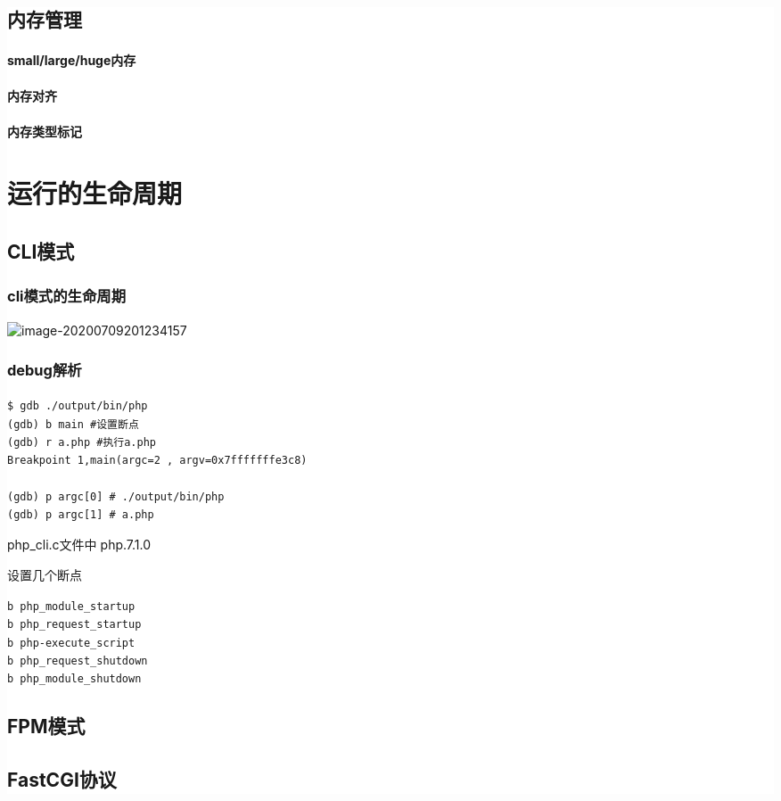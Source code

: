   ```php
  ```

  

## 内存管理

#### small/large/huge内存

#### 内存对齐

#### 内存类型标记



# 运行的生命周期

## CLI模式

### cli模式的生命周期

![image-20200709201234157](C:\Users\12605\Desktop\PHP_notes\.img\image-20200709201234157.png)

### debug解析

```shell
$ gdb ./output/bin/php
(gdb) b main #设置断点
(gdb) r a.php #执行a.php
Breakpoint 1,main(argc=2 , argv=0x7fffffffe3c8) 

(gdb) p argc[0] # ./output/bin/php
(gdb) p argc[1] # a.php
```

php_cli.c文件中 php.7.1.0

设置几个断点

```
b php_module_startup
b php_request_startup
b php-execute_script
b php_request_shutdown
b php_module_shutdown
```



## FPM模式

## FastCGI协议
